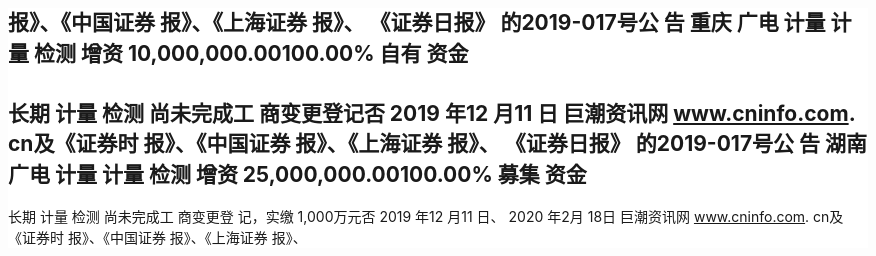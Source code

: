 报》、《中国证券
报》、《上海证券
报》、
《证券日报》
的2019-017号公
告
重庆
广电
计量
计量
检测
增资
10,000,000.00100.00%
自有
资金
-
长期
计量
检测
尚未完成工
商变更登记否
2019
年12
月11
日
巨潮资讯网
www.cninfo.com.
cn及《证券时
报》、《中国证券
报》、《上海证券
报》、
《证券日报》
的2019-017号公
告
湖南
广电
计量
计量
检测
增资
25,000,000.00100.00%
募集
资金
-
长期
计量
检测
尚未完成工
商变更登
记，实缴
1,000万元否
2019
年12
月11
日、
2020
年2月
18日
巨潮资讯网
www.cninfo.com.
cn及《证券时
报》、《中国证券
报》、《上海证券
报》、